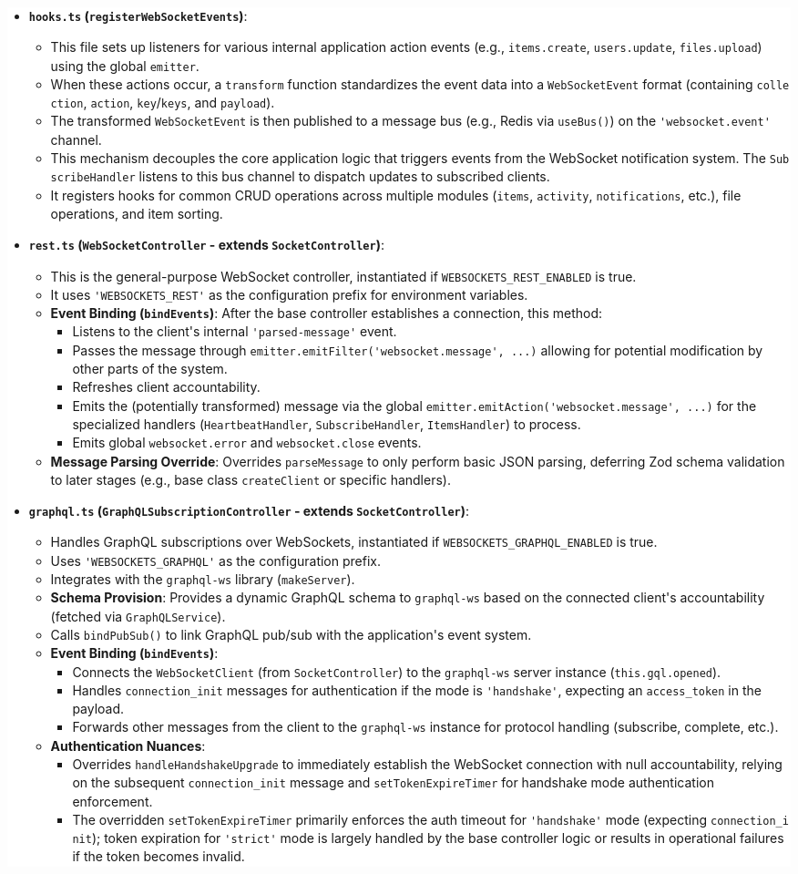 *   **`hooks.ts` (`registerWebSocketEvents`)**:
    *   This file sets up listeners for various internal application action events (e.g., `items.create`, `users.update`, `files.upload`) using the global `emitter`.
    *   When these actions occur, a `transform` function standardizes the event data into a `WebSocketEvent` format (containing `collection`, `action`, `key`/`keys`, and `payload`).
    *   The transformed `WebSocketEvent` is then published to a message bus (e.g., Redis via `useBus()`) on the `'websocket.event'` channel.
    *   This mechanism decouples the core application logic that triggers events from the WebSocket notification system. The `SubscribeHandler` listens to this bus channel to dispatch updates to subscribed clients.
    *   It registers hooks for common CRUD operations across multiple modules (`items`, `activity`, `notifications`, etc.), file operations, and item sorting.

*   **`rest.ts` (`WebSocketController` - extends `SocketController`)**:
    *   This is the general-purpose WebSocket controller, instantiated if `WEBSOCKETS_REST_ENABLED` is true.
    *   It uses `'WEBSOCKETS_REST'` as the configuration prefix for environment variables.
    *   **Event Binding (`bindEvents`)**: After the base controller establishes a connection, this method:
        *   Listens to the client's internal `'parsed-message'` event.
        *   Passes the message through `emitter.emitFilter('websocket.message', ...)` allowing for potential modification by other parts of the system.
        *   Refreshes client accountability.
        *   Emits the (potentially transformed) message via the global `emitter.emitAction('websocket.message', ...)` for the specialized handlers (`HeartbeatHandler`, `SubscribeHandler`, `ItemsHandler`) to process.
        *   Emits global `websocket.error` and `websocket.close` events.
    *   **Message Parsing Override**: Overrides `parseMessage` to only perform basic JSON parsing, deferring Zod schema validation to later stages (e.g., base class `createClient` or specific handlers).

*   **`graphql.ts` (`GraphQLSubscriptionController` - extends `SocketController`)**:
    *   Handles GraphQL subscriptions over WebSockets, instantiated if `WEBSOCKETS_GRAPHQL_ENABLED` is true.
    *   Uses `'WEBSOCKETS_GRAPHQL'` as the configuration prefix.
    *   Integrates with the `graphql-ws` library (`makeServer`).
    *   **Schema Provision**: Provides a dynamic GraphQL schema to `graphql-ws` based on the connected client's accountability (fetched via `GraphQLService`).
    *   Calls `bindPubSub()` to link GraphQL pub/sub with the application's event system.
    *   **Event Binding (`bindEvents`)**: 
        *   Connects the `WebSocketClient` (from `SocketController`) to the `graphql-ws` server instance (`this.gql.opened`).
        *   Handles `connection_init` messages for authentication if the mode is `'handshake'`, expecting an `access_token` in the payload.
        *   Forwards other messages from the client to the `graphql-ws` instance for protocol handling (subscribe, complete, etc.).
    *   **Authentication Nuances**: 
        *   Overrides `handleHandshakeUpgrade` to immediately establish the WebSocket connection with null accountability, relying on the subsequent `connection_init` message and `setTokenExpireTimer` for handshake mode authentication enforcement.
        *   The overridden `setTokenExpireTimer` primarily enforces the auth timeout for `'handshake'` mode (expecting `connection_init`); token expiration for `'strict'` mode is largely handled by the base controller logic or results in operational failures if the token becomes invalid.
